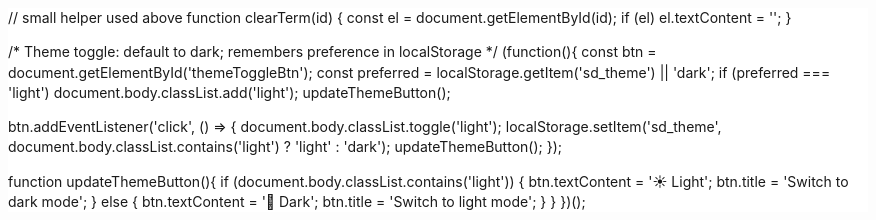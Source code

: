 // small helper used above
function clearTerm(id) { const el = document.getElementById(id); if (el) el.textContent = ''; }

/* Theme toggle: default to dark; remembers preference in localStorage */
(function(){
  const btn = document.getElementById('themeToggleBtn');
  const preferred = localStorage.getItem('sd_theme') || 'dark';
  if (preferred === 'light') document.body.classList.add('light');
  updateThemeButton();

  btn.addEventListener('click', () => {
    document.body.classList.toggle('light');
    localStorage.setItem('sd_theme', document.body.classList.contains('light') ? 'light' : 'dark');
    updateThemeButton();
  });

  function updateThemeButton(){
    if (document.body.classList.contains('light')) {
      btn.textContent = '☀️ Light';
      btn.title = 'Switch to dark mode';
    } else {
      btn.textContent = '🌙 Dark';
      btn.title = 'Switch to light mode';
    }
  }
})();
</script>
